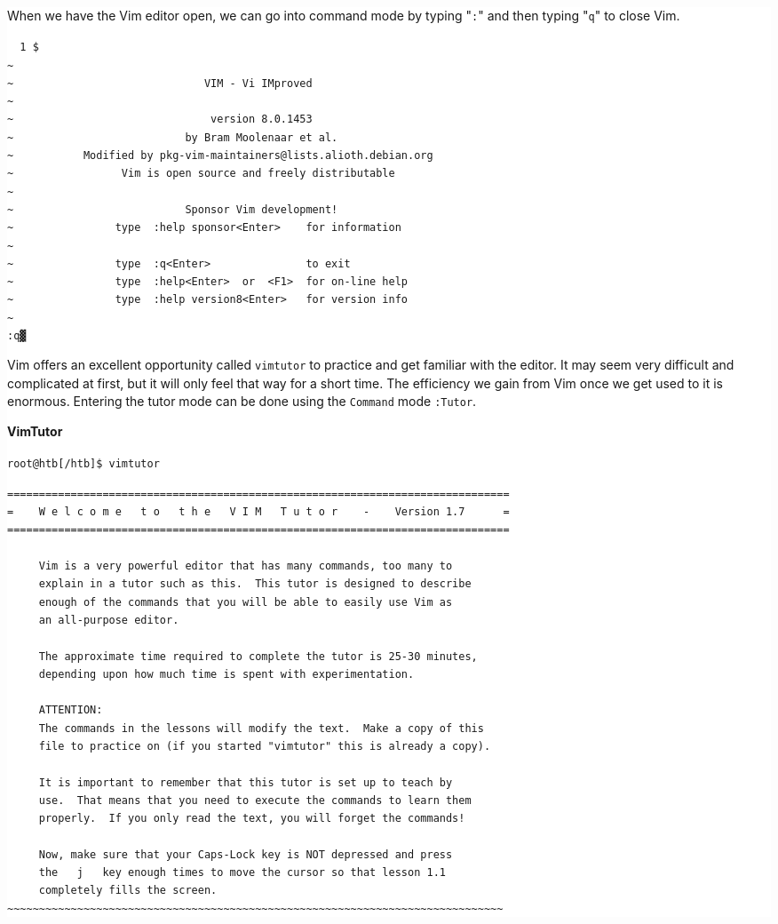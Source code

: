 When we have the Vim editor open, we can go into command mode by typing "`:`" and then typing "`q`" to close Vim.

```shell-session
  1 $
~
~                              VIM - Vi IMproved                                
~                                                                               
~                               version 8.0.1453                                
~                           by Bram Moolenaar et al.                            
~           Modified by pkg-vim-maintainers@lists.alioth.debian.org             
~                 Vim is open source and freely distributable                   
~                                                                               
~                           Sponsor Vim development!                            
~                type  :help sponsor<Enter>    for information                  
~                                                                               
~                type  :q<Enter>               to exit                          
~                type  :help<Enter>  or  <F1>  for on-line help                 
~                type  :help version8<Enter>   for version info                 
~                                                                               
:q▓
```

Vim offers an excellent opportunity called `vimtutor` to practice and get familiar with the editor. It may seem very difficult and complicated at first, but it will only feel that way for a short time. The efficiency we gain from Vim once we get used to it is enormous. Entering the tutor mode can be done using the `Command` mode `:Tutor`.

**VimTutor**

```shell-session
root@htb[/htb]$ vimtutor
```

```shell-session
===============================================================================
=    W e l c o m e   t o   t h e   V I M   T u t o r    -    Version 1.7      =
===============================================================================

     Vim is a very powerful editor that has many commands, too many to
     explain in a tutor such as this.  This tutor is designed to describe
     enough of the commands that you will be able to easily use Vim as
     an all-purpose editor.

     The approximate time required to complete the tutor is 25-30 minutes,
     depending upon how much time is spent with experimentation.

     ATTENTION:
     The commands in the lessons will modify the text.  Make a copy of this
     file to practice on (if you started "vimtutor" this is already a copy).

     It is important to remember that this tutor is set up to teach by
     use.  That means that you need to execute the commands to learn them
     properly.  If you only read the text, you will forget the commands!

     Now, make sure that your Caps-Lock key is NOT depressed and press
     the   j   key enough times to move the cursor so that lesson 1.1
     completely fills the screen.
~~~~~~~~~~~~~~~~~~~~~~~~~~~~~~~~~~~~~~~~~~~~~~~~~~~~~~~~~~~~~~~~~~~~~~~~~~~~~~
```
